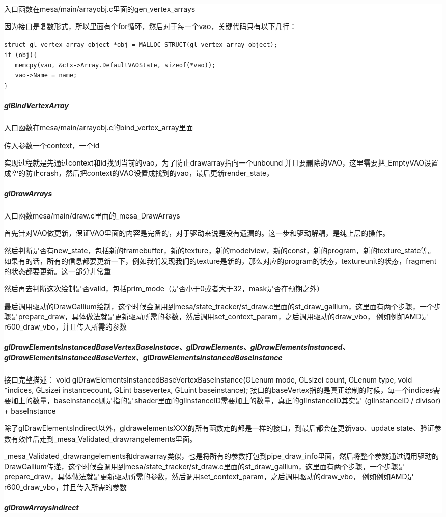 入口函数在mesa/main/arrayobj.c里面的gen_vertex_arrays

因为接口是复数形式，所以里面有个for循环，然后对于每一个vao，关键代码只有以下几行：

```
struct gl_vertex_array_object *obj = MALLOC_STRUCT(gl_vertex_array_object);
if (obj){
   memcpy(vao, &ctx->Array.DefaultVAOState, sizeof(*vao));
   vao->Name = name;
}
```

##### glBindVertexArray

入口函数在mesa/main/arrayobj.c的bind_vertex_array里面

传入参数一个context，一个id

实现过程就是先通过context和id找到当前的vao，为了防止drawarray指向一个unbound 并且要删除的VAO，这里需要把_EmptyVAO设置成空的防止crash，然后把context的VAO设置成找到的vao，最后更新render_state，

##### glDrawArrays

入口函数mesa/main/draw.c里面的_mesa_DrawArrays

首先针对VAO做更新，保证VAO里面的内容是完备的，对于驱动来说是没有遗漏的。这一步和驱动解耦，是纯上层的操作。

然后判断是否有new_state，包括新的framebuffer，新的texture，新的modelview，新的const，新的program，新的texture_state等。如果有的话，所有的信息都要更新一下，例如我们发现我们的texture是新的，那么对应的program的状态，textureunit的状态，fragment的状态都要更新。这一部分非常重

然后再去判断这次绘制是否valid，包括prim_mode（是否小于0或者大于32，mask是否在预期之外）

最后调用驱动的DrawGallium绘制，这个时候会调用到mesa/state_tracker/st_draw.c里面的st_draw_gallium，这里面有两个步骤，一个步骤是prepare_draw，具体做法就是更新驱动所需的参数，然后调用set_context_param，之后调用驱动的draw_vbo， 例如例如AMD是r600_draw_vbo，并且传入所需的参数

##### glDrawElementsInstancedBaseVertexBaseInstace、glDrawElements、glDrawElementsInstanced、glDrawElementsInstancedBaseVertex、glDrawElementsInstancedBaseInstance

接口完整描述：
void glDrawElementsInstancedBaseVertexBaseInstance(GLenum mode,
 	GLsizei count,
 	GLenum type,
 	void *indices,
 	GLsizei instancecount,
 	GLint basevertex,
 	GLuint baseinstance);
接口的baseVertex指的是真正绘制的时候，每一个indices需要加上的数量，baseinstance则是指的是shader里面的glInstanceID需要加上的数量，真正的glInstanceID其实是 (glInstanceID / divisor) + baseInstance

除了glDrawElementsIndirect以外，gldrawelementsXXX的所有函数走的都是一样的接口，到最后都会在更新vao、update state、验证参数有效性后走到_mesa_Validated_drawrangelements里面。

_mesa_Validated_drawrangelements和drawarray类似，也是将所有的参数打包到pipe_draw_info里面，然后将整个参数通过调用驱动的DrawGallium传递，这个时候会调用到mesa/state_tracker/st_draw.c里面的st_draw_gallium，这里面有两个步骤，一个步骤是prepare_draw，具体做法就是更新驱动所需的参数，然后调用set_context_param，之后调用驱动的draw_vbo， 例如例如AMD是r600_draw_vbo，并且传入所需的参数

##### glDrawArraysIndirect
